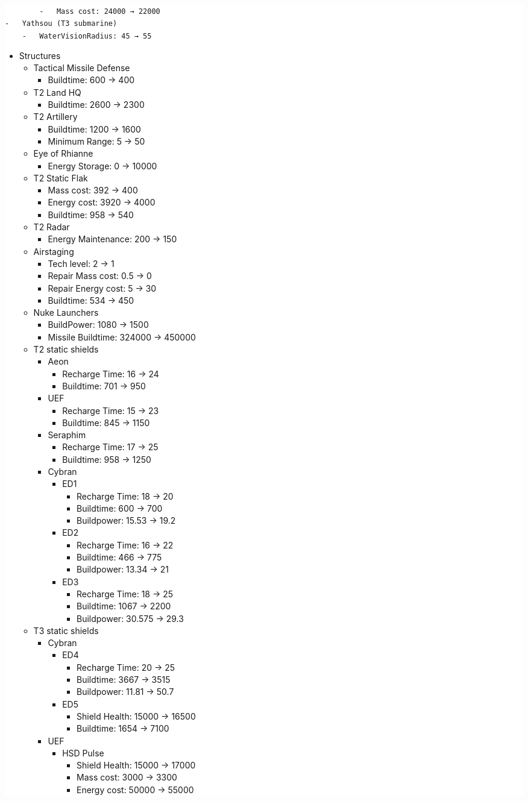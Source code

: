             -   Mass cost: 24000 → 22000
    -   Yathsou (T3 submarine)
        -   WaterVisionRadius: 45 → 55
-   Structures
    -   Tactical Missile Defense
        -   Buildtime: 600 → 400
    -   T2 Land HQ
        -   Buildtime: 2600 → 2300
    -   T2 Artillery
        -   Buildtime: 1200 → 1600
        -   Minimum Range: 5 → 50
    -   Eye of Rhianne
        -   Energy Storage: 0 → 10000
    -   T2 Static Flak
        -   Mass cost: 392 → 400
        -   Energy cost: 3920 → 4000
        -   Buildtime: 958 → 540
    -   T2 Radar
        -   Energy Maintenance: 200 → 150
    -   Airstaging
        -   Tech level: 2 → 1
        -   Repair Mass cost: 0.5 → 0
        -   Repair Energy cost: 5 → 30
        -   Buildtime: 534 → 450
    -   Nuke Launchers
        -   BuildPower: 1080 → 1500
        -   Missile Buildtime: 324000 → 450000
    -   T2 static shields
        -   Aeon
            -   Recharge Time: 16 → 24
            -   Buildtime: 701 → 950
        -   UEF
            -   Recharge Time: 15 → 23
            -   Buildtime: 845 → 1150
        -   Seraphim
            -   Recharge Time: 17 → 25
            -   Buildtime: 958 → 1250
        -   Cybran
            -   ED1
                -   Recharge Time: 18 → 20
                -   Buildtime: 600 → 700
                -   Buildpower: 15.53 → 19.2
            -   ED2
                -   Recharge Time: 16 → 22
                -   Buildtime: 466 → 775
                -   Buildpower: 13.34 → 21
            -   ED3
                -   Recharge Time: 18 → 25
                -   Buildtime: 1067 → 2200
                -   Buildpower: 30.575 → 29.3
    -   T3 static shields
        -   Cybran
            -   ED4
                -   Recharge Time: 20 → 25
                -   Buildtime: 3667 → 3515
                -   Buildpower: 11.81 → 50.7
            -   ED5
                -   Shield Health: 15000 → 16500
                -   Buildtime: 1654 → 7100
        -   UEF
            -   HSD Pulse
                -   Shield Health: 15000 → 17000
                -   Mass cost: 3000 → 3300
                -   Energy cost: 50000 → 55000